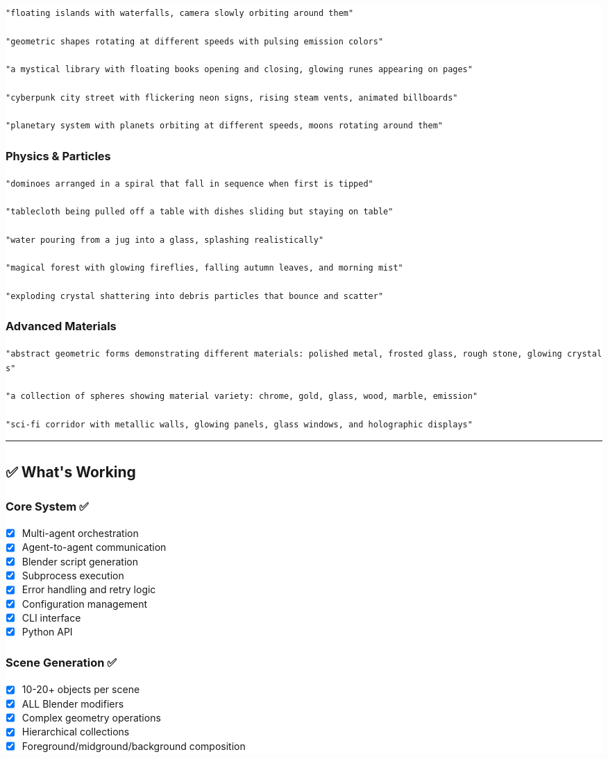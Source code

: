 ```
"floating islands with waterfalls, camera slowly orbiting around them"

"geometric shapes rotating at different speeds with pulsing emission colors"

"a mystical library with floating books opening and closing, glowing runes appearing on pages"

"cyberpunk city street with flickering neon signs, rising steam vents, animated billboards"

"planetary system with planets orbiting at different speeds, moons rotating around them"
```

### **Physics & Particles**

```
"dominoes arranged in a spiral that fall in sequence when first is tipped"

"tablecloth being pulled off a table with dishes sliding but staying on table"

"water pouring from a jug into a glass, splashing realistically"

"magical forest with glowing fireflies, falling autumn leaves, and morning mist"

"exploding crystal shattering into debris particles that bounce and scatter"
```

### **Advanced Materials**

```
"abstract geometric forms demonstrating different materials: polished metal, frosted glass, rough stone, glowing crystals"

"a collection of spheres showing material variety: chrome, gold, glass, wood, marble, emission"

"sci-fi corridor with metallic walls, glowing panels, glass windows, and holographic displays"
```

---

## ✅ What's Working

### **Core System** ✅
- [x] Multi-agent orchestration
- [x] Agent-to-agent communication
- [x] Blender script generation
- [x] Subprocess execution
- [x] Error handling and retry logic
- [x] Configuration management
- [x] CLI interface
- [x] Python API

### **Scene Generation** ✅
- [x] 10-20+ objects per scene
- [x] ALL Blender modifiers
- [x] Complex geometry operations
- [x] Hierarchical collections
- [x] Foreground/midground/background composition
